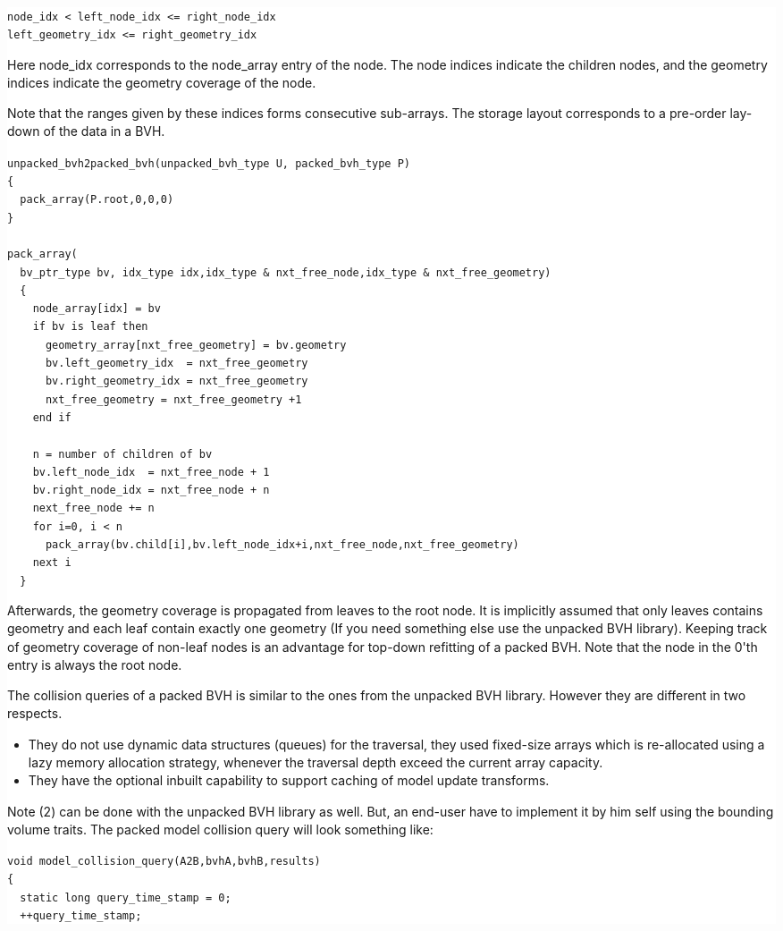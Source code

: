     node_idx < left_node_idx <= right_node_idx
    left_geometry_idx <= right_geometry_idx

Here node_idx corresponds to the node_array entry of the node. The node indices
indicate the children nodes, and the geometry indices indicate the geometry
coverage of the node.

Note that the ranges given by these indices forms consecutive sub-arrays. The
storage layout corresponds to a pre-order lay-down of the data in a BVH.

    unpacked_bvh2packed_bvh(unpacked_bvh_type U, packed_bvh_type P)
    {
      pack_array(P.root,0,0,0)
    }

    pack_array(
      bv_ptr_type bv, idx_type idx,idx_type & nxt_free_node,idx_type & nxt_free_geometry)
      {
        node_array[idx] = bv
        if bv is leaf then
          geometry_array[nxt_free_geometry] = bv.geometry
          bv.left_geometry_idx  = nxt_free_geometry
          bv.right_geometry_idx = nxt_free_geometry
          nxt_free_geometry = nxt_free_geometry +1
        end if

        n = number of children of bv
        bv.left_node_idx  = nxt_free_node + 1
        bv.right_node_idx = nxt_free_node + n
        next_free_node += n
        for i=0, i < n
          pack_array(bv.child[i],bv.left_node_idx+i,nxt_free_node,nxt_free_geometry)
        next i
      }

Afterwards, the geometry coverage is propagated from leaves to the
root node. It is implicitly assumed that only leaves contains geometry
and each leaf contain exactly one geometry (If you need something else
use the unpacked BVH library). Keeping track of geometry coverage of
non-leaf nodes is an advantage for top-down refitting of a packed BVH.
Note that the node in the 0'th entry is always the root node.

The collision queries of a packed BVH is similar to the ones from the
unpacked BVH library. However they are different in two respects.
- They do not use dynamic data structures (queues) for the traversal, they used fixed-size arrays which is re-allocated using a lazy memory allocation strategy, whenever the traversal depth exceed the current array capacity.
- They have the optional inbuilt capability to support caching of model update transforms.

Note (2) can be done with the unpacked BVH library as well. But, an
end-user have to implement it by him self using the bounding volume
traits. The packed model collision query will look something like:

    void model_collision_query(A2B,bvhA,bvhB,results)
    {
      static long query_time_stamp = 0;
      ++query_time_stamp;
